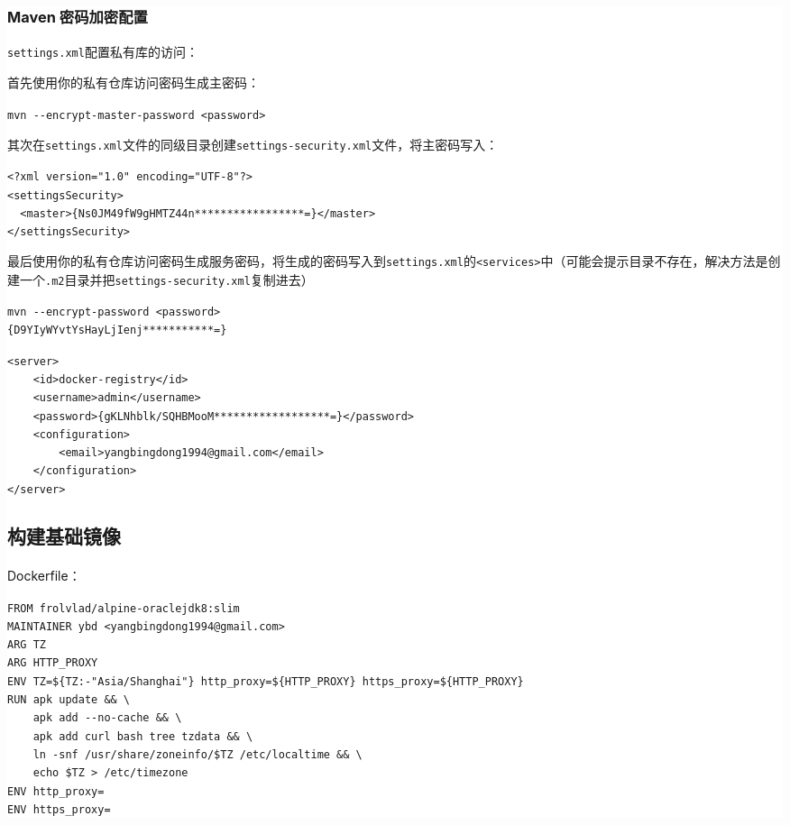 ### Maven 密码加密配置

`settings.xml`配置私有库的访问：

首先使用你的私有仓库访问密码生成主密码：

```
mvn --encrypt-master-password <password>
```

其次在`settings.xml`文件的同级目录创建`settings-security.xml`文件，将主密码写入：

```
<?xml version="1.0" encoding="UTF-8"?>
<settingsSecurity>
  <master>{Ns0JM49fW9gHMTZ44n*****************=}</master>
</settingsSecurity>

```

最后使用你的私有仓库访问密码生成服务密码，将生成的密码写入到`settings.xml`的`<services>`中（可能会提示目录不存在，解决方法是创建一个`.m2`目录并把`settings-security.xml`复制进去）

```
mvn --encrypt-password <password>
{D9YIyWYvtYsHayLjIenj***********=}
```
```
<server>
    <id>docker-registry</id>
    <username>admin</username>
    <password>{gKLNhblk/SQHBMooM******************=}</password>
    <configuration>
        <email>yangbingdong1994@gmail.com</email>
    </configuration>
</server>
```

## 构建基础镜像

Dockerfile：

```
FROM frolvlad/alpine-oraclejdk8:slim
MAINTAINER ybd <yangbingdong1994@gmail.com>
ARG TZ 
ARG HTTP_PROXY
ENV TZ=${TZ:-"Asia/Shanghai"} http_proxy=${HTTP_PROXY} https_proxy=${HTTP_PROXY}
RUN apk update && \
    apk add --no-cache && \
    apk add curl bash tree tzdata && \
    ln -snf /usr/share/zoneinfo/$TZ /etc/localtime && \
    echo $TZ > /etc/timezone 
ENV http_proxy=
ENV https_proxy=
```
